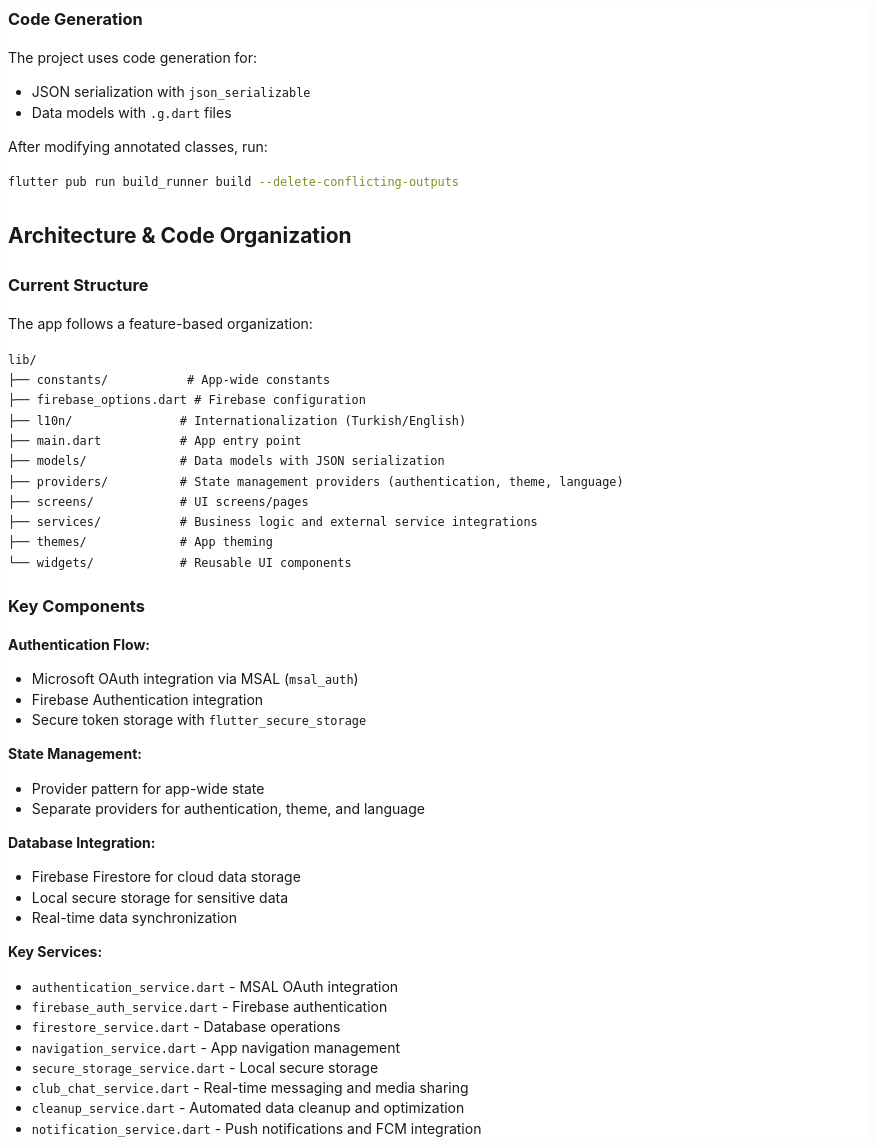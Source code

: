 ### Code Generation
The project uses code generation for:
- JSON serialization with `json_serializable`
- Data models with `.g.dart` files

After modifying annotated classes, run:
```bash
flutter pub run build_runner build --delete-conflicting-outputs
```

## Architecture & Code Organization

### Current Structure
The app follows a feature-based organization:

```
lib/
├── constants/           # App-wide constants
├── firebase_options.dart # Firebase configuration
├── l10n/               # Internationalization (Turkish/English)
├── main.dart           # App entry point
├── models/             # Data models with JSON serialization
├── providers/          # State management providers (authentication, theme, language)
├── screens/            # UI screens/pages
├── services/           # Business logic and external service integrations
├── themes/             # App theming
└── widgets/            # Reusable UI components
```

### Key Components

**Authentication Flow:**
- Microsoft OAuth integration via MSAL (`msal_auth`)
- Firebase Authentication integration
- Secure token storage with `flutter_secure_storage`

**State Management:**
- Provider pattern for app-wide state
- Separate providers for authentication, theme, and language

**Database Integration:**
- Firebase Firestore for cloud data storage
- Local secure storage for sensitive data
- Real-time data synchronization

**Key Services:**
- `authentication_service.dart` - MSAL OAuth integration
- `firebase_auth_service.dart` - Firebase authentication
- `firestore_service.dart` - Database operations
- `navigation_service.dart` - App navigation management
- `secure_storage_service.dart` - Local secure storage
- `club_chat_service.dart` - Real-time messaging and media sharing
- `cleanup_service.dart` - Automated data cleanup and optimization
- `notification_service.dart` - Push notifications and FCM integration
